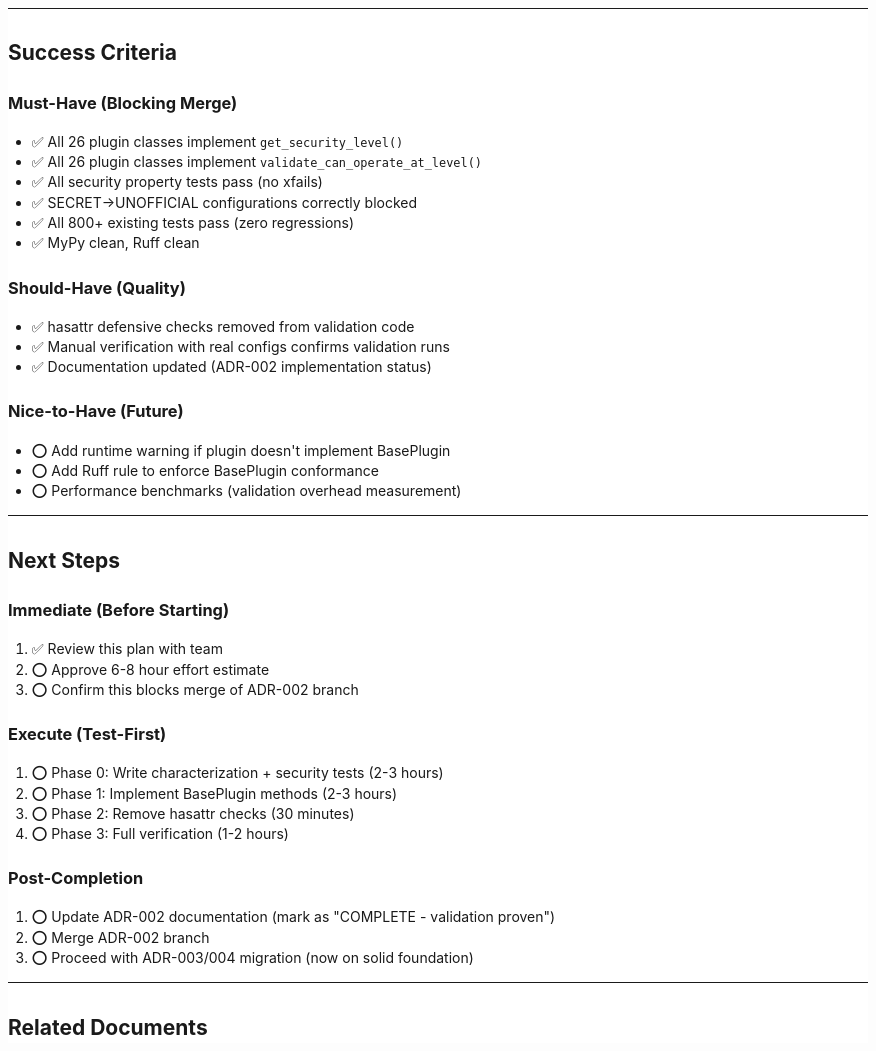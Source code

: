 
---

## Success Criteria

### Must-Have (Blocking Merge)

- ✅ All 26 plugin classes implement `get_security_level()`
- ✅ All 26 plugin classes implement `validate_can_operate_at_level()`
- ✅ All security property tests pass (no xfails)
- ✅ SECRET→UNOFFICIAL configurations correctly blocked
- ✅ All 800+ existing tests pass (zero regressions)
- ✅ MyPy clean, Ruff clean

### Should-Have (Quality)

- ✅ hasattr defensive checks removed from validation code
- ✅ Manual verification with real configs confirms validation runs
- ✅ Documentation updated (ADR-002 implementation status)

### Nice-to-Have (Future)

- ⭕ Add runtime warning if plugin doesn't implement BasePlugin
- ⭕ Add Ruff rule to enforce BasePlugin conformance
- ⭕ Performance benchmarks (validation overhead measurement)

---

## Next Steps

### Immediate (Before Starting)

1. ✅ Review this plan with team
2. ⭕ Approve 6-8 hour effort estimate
3. ⭕ Confirm this blocks merge of ADR-002 branch

### Execute (Test-First)

1. ⭕ Phase 0: Write characterization + security tests (2-3 hours)
2. ⭕ Phase 1: Implement BasePlugin methods (2-3 hours)
3. ⭕ Phase 2: Remove hasattr checks (30 minutes)
4. ⭕ Phase 3: Full verification (1-2 hours)

### Post-Completion

1. ⭕ Update ADR-002 documentation (mark as "COMPLETE - validation proven")
2. ⭕ Merge ADR-002 branch
3. ⭕ Proceed with ADR-003/004 migration (now on solid foundation)

---

## Related Documents
